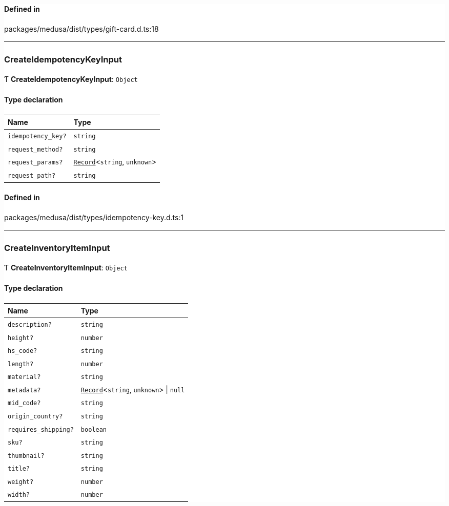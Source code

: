 #### Defined in

packages/medusa/dist/types/gift-card.d.ts:18

___

### CreateIdempotencyKeyInput

Ƭ **CreateIdempotencyKeyInput**: `Object`

#### Type declaration

| Name | Type |
| :------ | :------ |
| `idempotency_key?` | `string` |
| `request_method?` | `string` |
| `request_params?` | [`Record`](internal.md#record)<`string`, `unknown`\> |
| `request_path?` | `string` |

#### Defined in

packages/medusa/dist/types/idempotency-key.d.ts:1

___

### CreateInventoryItemInput

Ƭ **CreateInventoryItemInput**: `Object`

#### Type declaration

| Name | Type |
| :------ | :------ |
| `description?` | `string` |
| `height?` | `number` |
| `hs_code?` | `string` |
| `length?` | `number` |
| `material?` | `string` |
| `metadata?` | [`Record`](internal.md#record)<`string`, `unknown`\> \| ``null`` |
| `mid_code?` | `string` |
| `origin_country?` | `string` |
| `requires_shipping?` | `boolean` |
| `sku?` | `string` |
| `thumbnail?` | `string` |
| `title?` | `string` |
| `weight?` | `number` |
| `width?` | `number` |
